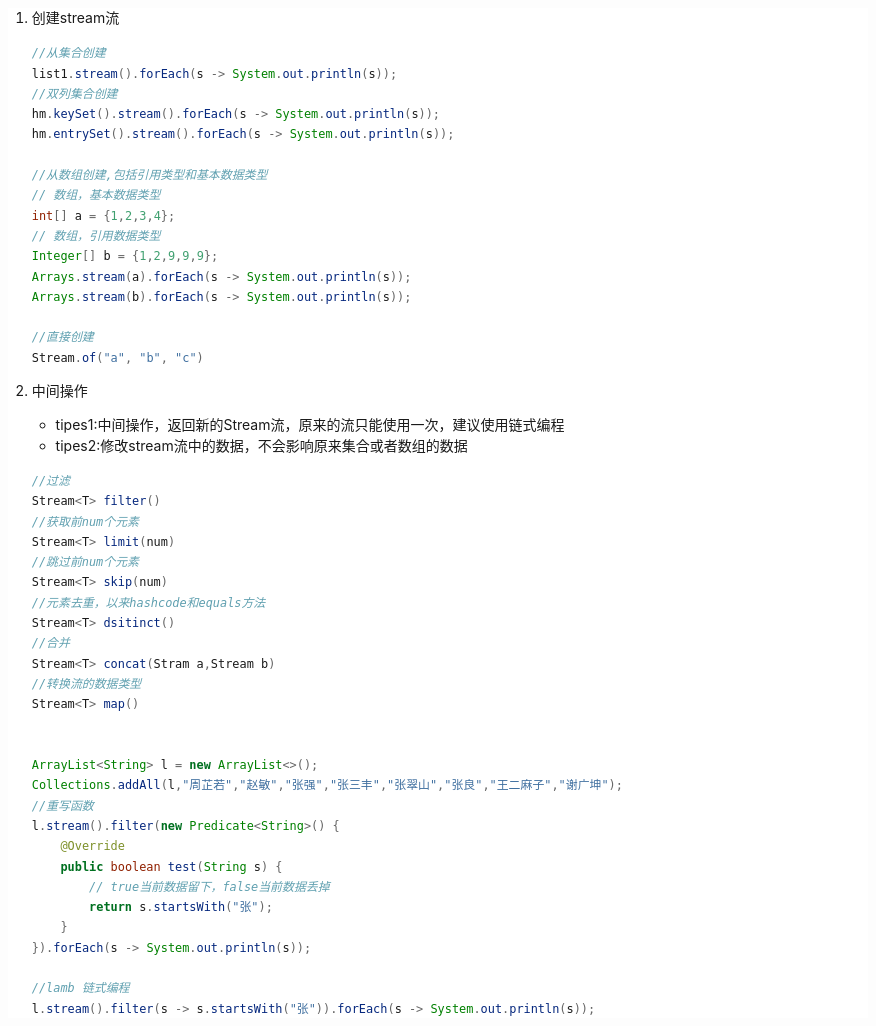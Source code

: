 1. 创建stream流

   ```java
   //从集合创建
   list1.stream().forEach(s -> System.out.println(s));
   //双列集合创建
   hm.keySet().stream().forEach(s -> System.out.println(s));
   hm.entrySet().stream().forEach(s -> System.out.println(s));
   
   //从数组创建,包括引用类型和基本数据类型
   // 数组，基本数据类型
   int[] a = {1,2,3,4};
   // 数组，引用数据类型
   Integer[] b = {1,2,9,9,9};
   Arrays.stream(a).forEach(s -> System.out.println(s));
   Arrays.stream(b).forEach(s -> System.out.println(s));
   
   //直接创建
   Stream.of("a", "b", "c")
   ```

2. 中间操作

   - tipes1:中间操作，返回新的Stream流，原来的流只能使用一次，建议使用链式编程
   - tipes2:修改stream流中的数据，不会影响原来集合或者数组的数据

   ```java
   //过滤
   Stream<T> filter()
   //获取前num个元素
   Stream<T> limit(num)
   //跳过前num个元素
   Stream<T> skip(num)
   //元素去重，以来hashcode和equals方法
   Stream<T> dsitinct()
   //合并
   Stream<T> concat(Stram a,Stream b)
   //转换流的数据类型
   Stream<T> map()
       
    
   ArrayList<String> l = new ArrayList<>();
   Collections.addAll(l,"周芷若","赵敏","张强","张三丰","张翠山","张良","王二麻子","谢广坤");
   //重写函数
   l.stream().filter(new Predicate<String>() {
       @Override
       public boolean test(String s) {
           // true当前数据留下，false当前数据丢掉
           return s.startsWith("张");
       }
   }).forEach(s -> System.out.println(s));
   
   //lamb 链式编程
   l.stream().filter(s -> s.startsWith("张")).forEach(s -> System.out.println(s));
   ```
